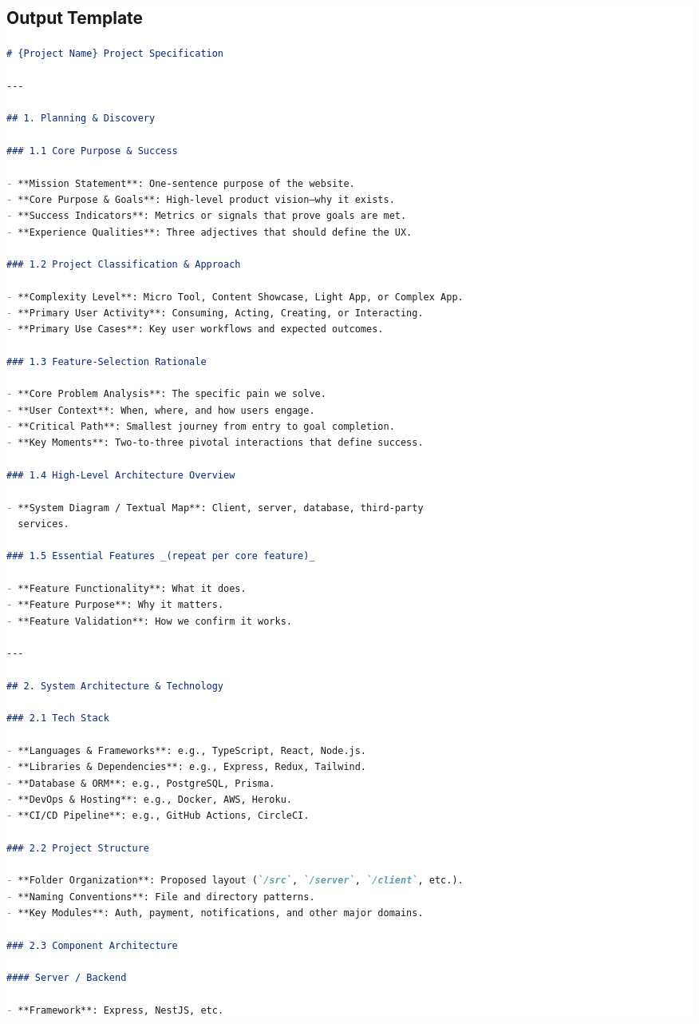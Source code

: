 
## **Output Template**

```markdown
# {Project Name} Project Specification

---

## 1. Planning & Discovery

### 1.1 Core Purpose & Success

- **Mission Statement**: One-sentence purpose of the website.
- **Core Purpose & Goals**: High-level product vision—why it exists.
- **Success Indicators**: Metrics or signals that prove goals are met.
- **Experience Qualities**: Three adjectives that should define the UX.

### 1.2 Project Classification & Approach

- **Complexity Level**: Micro Tool, Content Showcase, Light App, or Complex App.
- **Primary User Activity**: Consuming, Acting, Creating, or Interacting.
- **Primary Use Cases**: Key user workflows and expected outcomes.

### 1.3 Feature-Selection Rationale

- **Core Problem Analysis**: The specific pain we solve.
- **User Context**: When, where, and how users engage.
- **Critical Path**: Smallest journey from entry to goal completion.
- **Key Moments**: Two-to-three pivotal interactions that define success.

### 1.4 High-Level Architecture Overview

- **System Diagram / Textual Map**: Client, server, database, third-party
  services.

### 1.5 Essential Features _(repeat per core feature)_

- **Feature Functionality**: What it does.
- **Feature Purpose**: Why it matters.
- **Feature Validation**: How we confirm it works.

---

## 2. System Architecture & Technology

### 2.1 Tech Stack

- **Languages & Frameworks**: e.g., TypeScript, React, Node.js.
- **Libraries & Dependencies**: e.g., Express, Redux, Tailwind.
- **Database & ORM**: e.g., PostgreSQL, Prisma.
- **DevOps & Hosting**: e.g., Docker, AWS, Heroku.
- **CI/CD Pipeline**: e.g., GitHub Actions, CircleCI.

### 2.2 Project Structure

- **Folder Organization**: Proposed layout (`/src`, `/server`, `/client`, etc.).
- **Naming Conventions**: File and directory patterns.
- **Key Modules**: Auth, payment, notifications, and other major domains.

### 2.3 Component Architecture

#### Server / Backend

- **Framework**: Express, NestJS, etc.
```